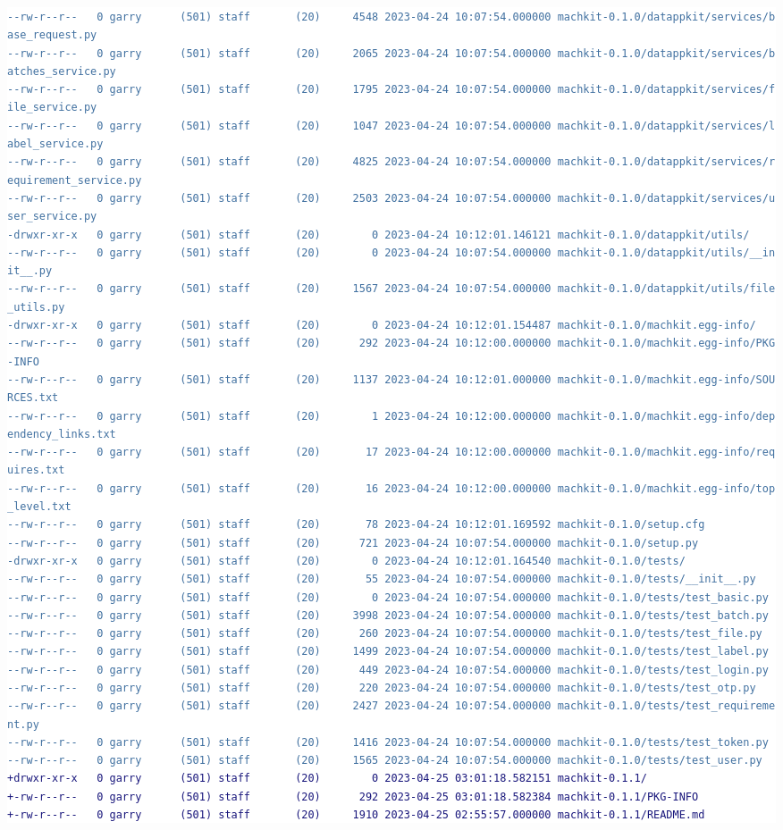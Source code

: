 ```diff
--rw-r--r--   0 garry      (501) staff       (20)     4548 2023-04-24 10:07:54.000000 machkit-0.1.0/datappkit/services/base_request.py
--rw-r--r--   0 garry      (501) staff       (20)     2065 2023-04-24 10:07:54.000000 machkit-0.1.0/datappkit/services/batches_service.py
--rw-r--r--   0 garry      (501) staff       (20)     1795 2023-04-24 10:07:54.000000 machkit-0.1.0/datappkit/services/file_service.py
--rw-r--r--   0 garry      (501) staff       (20)     1047 2023-04-24 10:07:54.000000 machkit-0.1.0/datappkit/services/label_service.py
--rw-r--r--   0 garry      (501) staff       (20)     4825 2023-04-24 10:07:54.000000 machkit-0.1.0/datappkit/services/requirement_service.py
--rw-r--r--   0 garry      (501) staff       (20)     2503 2023-04-24 10:07:54.000000 machkit-0.1.0/datappkit/services/user_service.py
-drwxr-xr-x   0 garry      (501) staff       (20)        0 2023-04-24 10:12:01.146121 machkit-0.1.0/datappkit/utils/
--rw-r--r--   0 garry      (501) staff       (20)        0 2023-04-24 10:07:54.000000 machkit-0.1.0/datappkit/utils/__init__.py
--rw-r--r--   0 garry      (501) staff       (20)     1567 2023-04-24 10:07:54.000000 machkit-0.1.0/datappkit/utils/file_utils.py
-drwxr-xr-x   0 garry      (501) staff       (20)        0 2023-04-24 10:12:01.154487 machkit-0.1.0/machkit.egg-info/
--rw-r--r--   0 garry      (501) staff       (20)      292 2023-04-24 10:12:00.000000 machkit-0.1.0/machkit.egg-info/PKG-INFO
--rw-r--r--   0 garry      (501) staff       (20)     1137 2023-04-24 10:12:01.000000 machkit-0.1.0/machkit.egg-info/SOURCES.txt
--rw-r--r--   0 garry      (501) staff       (20)        1 2023-04-24 10:12:00.000000 machkit-0.1.0/machkit.egg-info/dependency_links.txt
--rw-r--r--   0 garry      (501) staff       (20)       17 2023-04-24 10:12:00.000000 machkit-0.1.0/machkit.egg-info/requires.txt
--rw-r--r--   0 garry      (501) staff       (20)       16 2023-04-24 10:12:00.000000 machkit-0.1.0/machkit.egg-info/top_level.txt
--rw-r--r--   0 garry      (501) staff       (20)       78 2023-04-24 10:12:01.169592 machkit-0.1.0/setup.cfg
--rw-r--r--   0 garry      (501) staff       (20)      721 2023-04-24 10:07:54.000000 machkit-0.1.0/setup.py
-drwxr-xr-x   0 garry      (501) staff       (20)        0 2023-04-24 10:12:01.164540 machkit-0.1.0/tests/
--rw-r--r--   0 garry      (501) staff       (20)       55 2023-04-24 10:07:54.000000 machkit-0.1.0/tests/__init__.py
--rw-r--r--   0 garry      (501) staff       (20)        0 2023-04-24 10:07:54.000000 machkit-0.1.0/tests/test_basic.py
--rw-r--r--   0 garry      (501) staff       (20)     3998 2023-04-24 10:07:54.000000 machkit-0.1.0/tests/test_batch.py
--rw-r--r--   0 garry      (501) staff       (20)      260 2023-04-24 10:07:54.000000 machkit-0.1.0/tests/test_file.py
--rw-r--r--   0 garry      (501) staff       (20)     1499 2023-04-24 10:07:54.000000 machkit-0.1.0/tests/test_label.py
--rw-r--r--   0 garry      (501) staff       (20)      449 2023-04-24 10:07:54.000000 machkit-0.1.0/tests/test_login.py
--rw-r--r--   0 garry      (501) staff       (20)      220 2023-04-24 10:07:54.000000 machkit-0.1.0/tests/test_otp.py
--rw-r--r--   0 garry      (501) staff       (20)     2427 2023-04-24 10:07:54.000000 machkit-0.1.0/tests/test_requirement.py
--rw-r--r--   0 garry      (501) staff       (20)     1416 2023-04-24 10:07:54.000000 machkit-0.1.0/tests/test_token.py
--rw-r--r--   0 garry      (501) staff       (20)     1565 2023-04-24 10:07:54.000000 machkit-0.1.0/tests/test_user.py
+drwxr-xr-x   0 garry      (501) staff       (20)        0 2023-04-25 03:01:18.582151 machkit-0.1.1/
+-rw-r--r--   0 garry      (501) staff       (20)      292 2023-04-25 03:01:18.582384 machkit-0.1.1/PKG-INFO
+-rw-r--r--   0 garry      (501) staff       (20)     1910 2023-04-25 02:55:57.000000 machkit-0.1.1/README.md
```
